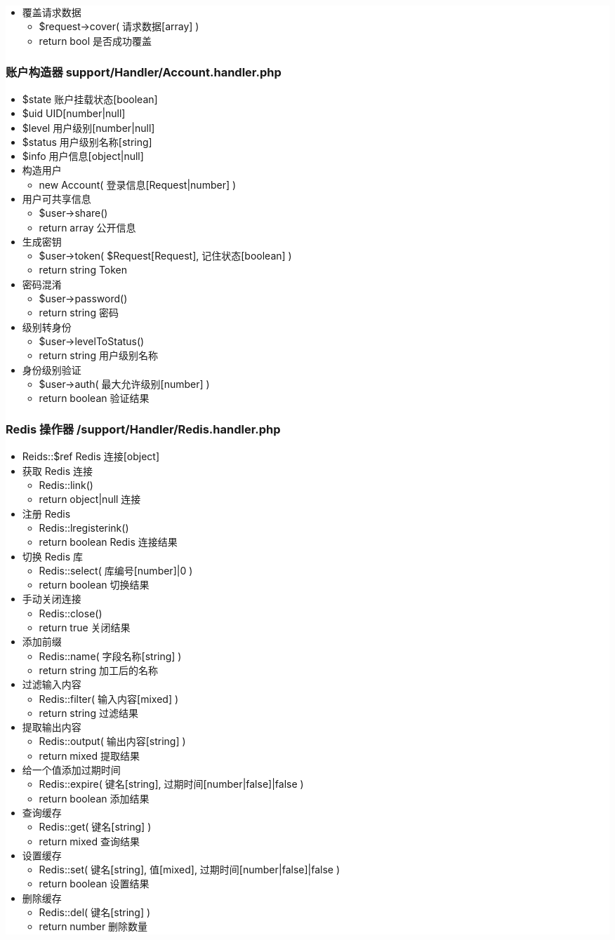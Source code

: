 - 覆盖请求数据
  - $request->cover( 请求数据[array] )
  - return bool 是否成功覆盖

### 账户构造器 support/Handler/Account.handler.php
- $state 账户挂载状态[boolean]
- $uid UID[number|null]
- $level 用户级别[number|null]
- $status 用户级别名称[string]
- $info 用户信息[object|null]
- 构造用户
  - new Account( 登录信息[Request|number] )
- 用户可共享信息
  - $user->share()
  - return array 公开信息
- 生成密钥
  - $user->token( $Request[Request], 记住状态[boolean] )
  - return string Token
- 密码混淆
  - $user->password()
  - return string 密码
- 级别转身份
  - $user->levelToStatus()
  - return string 用户级别名称
- 身份级别验证
  - $user->auth( 最大允许级别[number] )
  - return boolean 验证结果

### Redis 操作器 /support/Handler/Redis.handler.php
- Reids::$ref Redis 连接[object]
- 获取 Redis 连接
  - Redis::link()
  - return object|null 连接
- 注册 Redis
  - Redis::lregisterink()
  - return boolean Redis 连接结果
- 切换 Redis 库
  - Redis::select( 库编号[number]|0 )
  - return boolean 切换结果
- 手动关闭连接
  - Redis::close()
  - return true 关闭结果
- 添加前缀
  - Redis::name( 字段名称[string] )
  - return string 加工后的名称
- 过滤输入内容
  - Redis::filter( 输入内容[mixed] )
  - return string 过滤结果
- 提取输出内容
  - Redis::output( 输出内容[string] )
  - return mixed 提取结果
- 给一个值添加过期时间
  - Redis::expire( 键名[string], 过期时间[number|false]|false )
  - return boolean 添加结果
- 查询缓存
  - Redis::get( 键名[string] )
  - return mixed 查询结果
- 设置缓存
  - Redis::set( 键名[string], 值[mixed], 过期时间[number|false]|false )
  - return boolean 设置结果
- 删除缓存
  - Redis::del( 键名[string] )
  - return number 删除数量